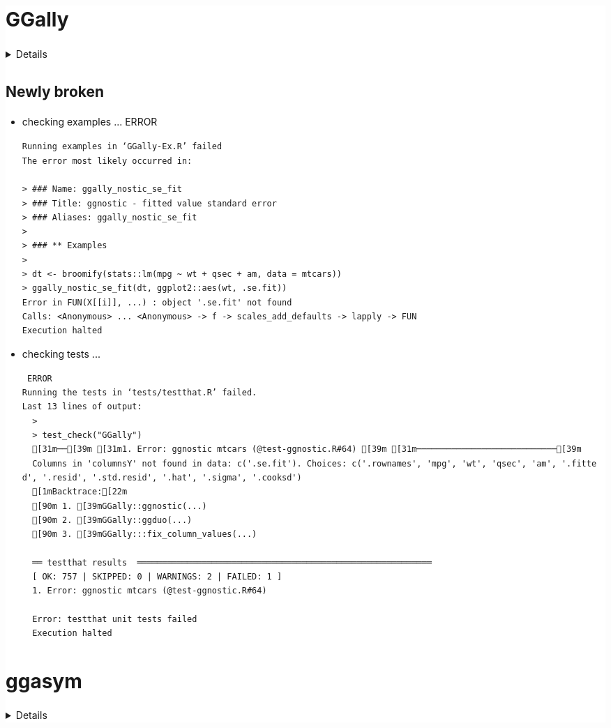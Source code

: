 # GGally

<details></details>

## Newly broken

*   checking examples ... ERROR
    ```
    Running examples in ‘GGally-Ex.R’ failed
    The error most likely occurred in:
    
    > ### Name: ggally_nostic_se_fit
    > ### Title: ggnostic - fitted value standard error
    > ### Aliases: ggally_nostic_se_fit
    > 
    > ### ** Examples
    > 
    > dt <- broomify(stats::lm(mpg ~ wt + qsec + am, data = mtcars))
    > ggally_nostic_se_fit(dt, ggplot2::aes(wt, .se.fit))
    Error in FUN(X[[i]], ...) : object '.se.fit' not found
    Calls: <Anonymous> ... <Anonymous> -> f -> scales_add_defaults -> lapply -> FUN
    Execution halted
    ```

*   checking tests ...
    ```
     ERROR
    Running the tests in ‘tests/testthat.R’ failed.
    Last 13 lines of output:
      > 
      > test_check("GGally")
      [31m──[39m [31m1. Error: ggnostic mtcars (@test-ggnostic.R#64) [39m [31m────────────────────────────[39m
      Columns in 'columnsY' not found in data: c('.se.fit'). Choices: c('.rownames', 'mpg', 'wt', 'qsec', 'am', '.fitted', '.resid', '.std.resid', '.hat', '.sigma', '.cooksd')
      [1mBacktrace:[22m
      [90m 1. [39mGGally::ggnostic(...)
      [90m 2. [39mGGally::ggduo(...)
      [90m 3. [39mGGally:::fix_column_values(...)
      
      ══ testthat results  ═══════════════════════════════════════════════════════════
      [ OK: 757 | SKIPPED: 0 | WARNINGS: 2 | FAILED: 1 ]
      1. Error: ggnostic mtcars (@test-ggnostic.R#64) 
      
      Error: testthat unit tests failed
      Execution halted
    ```

# ggasym

<details></details>
